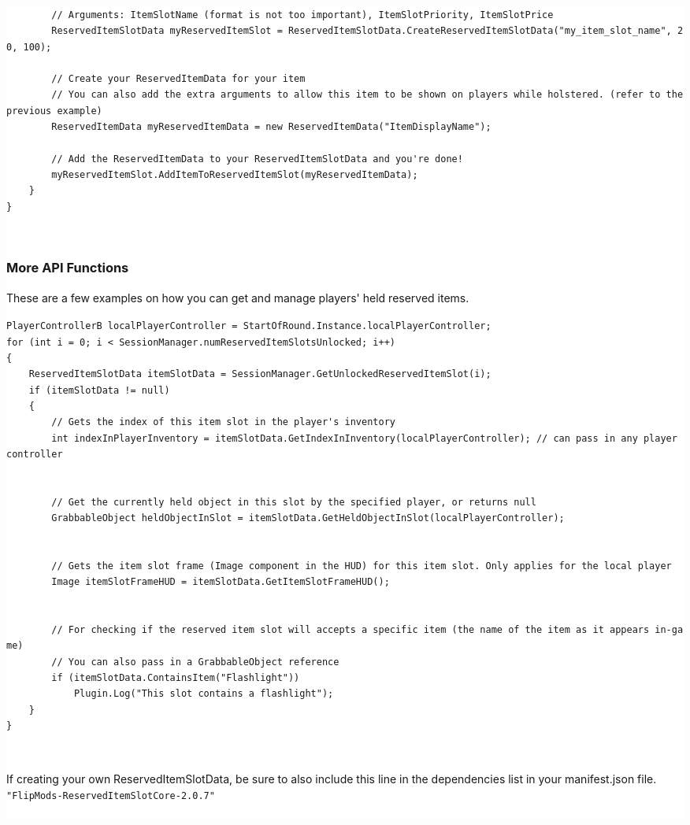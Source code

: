 ```
        // Arguments: ItemSlotName (format is not too important), ItemSlotPriority, ItemSlotPrice
        ReservedItemSlotData myReservedItemSlot = ReservedItemSlotData.CreateReservedItemSlotData("my_item_slot_name", 20, 100);

        // Create your ReservedItemData for your item
        // You can also add the extra arguments to allow this item to be shown on players while holstered. (refer to the previous example)
        ReservedItemData myReservedItemData = new ReservedItemData("ItemDisplayName");

        // Add the ReservedItemData to your ReservedItemSlotData and you're done!
        myReservedItemSlot.AddItemToReservedItemSlot(myReservedItemData);
    }
}
```
<br>

### More API Functions
These are a few examples on how you can get and manage players' held reserved items.
```
PlayerControllerB localPlayerController = StartOfRound.Instance.localPlayerController;
for (int i = 0; i < SessionManager.numReservedItemSlotsUnlocked; i++)
{
    ReservedItemSlotData itemSlotData = SessionManager.GetUnlockedReservedItemSlot(i);
    if (itemSlotData != null)
    {
        // Gets the index of this item slot in the player's inventory
        int indexInPlayerInventory = itemSlotData.GetIndexInInventory(localPlayerController); // can pass in any player controller


        // Get the currently held object in this slot by the specified player, or returns null
        GrabbableObject heldObjectInSlot = itemSlotData.GetHeldObjectInSlot(localPlayerController); 


        // Gets the item slot frame (Image component in the HUD) for this item slot. Only applies for the local player
        Image itemSlotFrameHUD = itemSlotData.GetItemSlotFrameHUD();


        // For checking if the reserved item slot will accepts a specific item (the name of the item as it appears in-game)
        // You can also pass in a GrabbableObject reference
        if (itemSlotData.ContainsItem("Flashlight"))
            Plugin.Log("This slot contains a flashlight");
    }
}
```
<br>

If creating your own ReservedItemSlotData, be sure to also include this line in the dependencies list in your manifest.json file.<br>
`"FlipMods-ReservedItemSlotCore-2.0.7"`<br><br>
